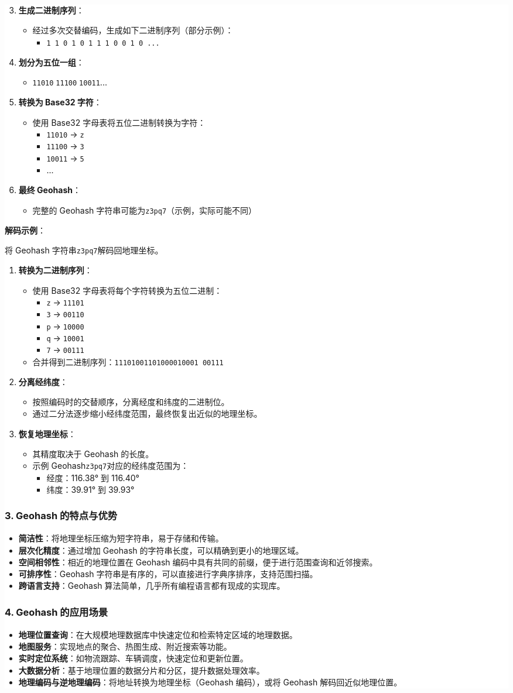 3. **生成二进制序列**：

   - 经过多次交替编码，生成如下二进制序列（部分示例）：
     - `1 1 0 1 0 1 1 1 0 0 1 0 ...`

4. **划分为五位一组**：

   - `11010` `11100` `10011`...

5. **转换为 Base32 字符**：

   - 使用 Base32 字母表将五位二进制转换为字符：
     - `11010` -> `z`
     - `11100` -> `3`
     - `10011` -> `5`
     - ...

6. **最终 Geohash**：
   - 完整的 Geohash 字符串可能为`z3pq7`（示例，实际可能不同）

**解码示例**：

将 Geohash 字符串`z3pq7`解码回地理坐标。

1. **转换为二进制序列**：

   - 使用 Base32 字母表将每个字符转换为五位二进制：
     - `z` -> `11101`
     - `3` -> `00110`
     - `p` -> `10000`
     - `q` -> `10001`
     - `7` -> `00111`
   - 合并得到二进制序列：`11101001101000010001 00111`

2. **分离经纬度**：

   - 按照编码时的交替顺序，分离经度和纬度的二进制位。
   - 通过二分法逐步缩小经纬度范围，最终恢复出近似的地理坐标。

3. **恢复地理坐标**：
   - 其精度取决于 Geohash 的长度。
   - 示例 Geohash`z3pq7`对应的经纬度范围为：
     - 经度：116.38° 到 116.40°
     - 纬度：39.91° 到 39.93°

### 3. Geohash 的特点与优势

- **简洁性**：将地理坐标压缩为短字符串，易于存储和传输。
- **层次化精度**：通过增加 Geohash 的字符串长度，可以精确到更小的地理区域。
- **空间相邻性**：相近的地理位置在 Geohash 编码中具有共同的前缀，便于进行范围查询和近邻搜索。
- **可排序性**：Geohash 字符串是有序的，可以直接进行字典序排序，支持范围扫描。
- **跨语言支持**：Geohash 算法简单，几乎所有编程语言都有现成的实现库。

### 4. Geohash 的应用场景

- **地理位置查询**：在大规模地理数据库中快速定位和检索特定区域的地理数据。
- **地图服务**：实现地点的聚合、热图生成、附近搜索等功能。
- **实时定位系统**：如物流跟踪、车辆调度，快速定位和更新位置。
- **大数据分析**：基于地理位置的数据分片和分区，提升数据处理效率。
- **地理编码与逆地理编码**：将地址转换为地理坐标（Geohash 编码），或将 Geohash 解码回近似地理位置。
